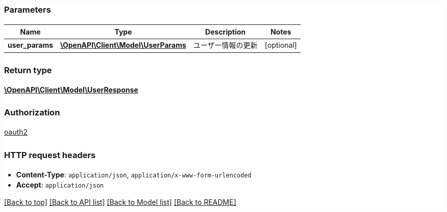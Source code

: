 ### Parameters

Name | Type | Description  | Notes
------------- | ------------- | ------------- | -------------
 **user_params** | [**\OpenAPI\Client\Model\UserParams**](../Model/UserParams.md)| ユーザー情報の更新 | [optional]

### Return type

[**\OpenAPI\Client\Model\UserResponse**](../Model/UserResponse.md)

### Authorization

[oauth2](../../README.md#oauth2)

### HTTP request headers

- **Content-Type**: `application/json`, `application/x-www-form-urlencoded`
- **Accept**: `application/json`

[[Back to top]](#) [[Back to API list]](../../README.md#endpoints)
[[Back to Model list]](../../README.md#models)
[[Back to README]](../../README.md)
